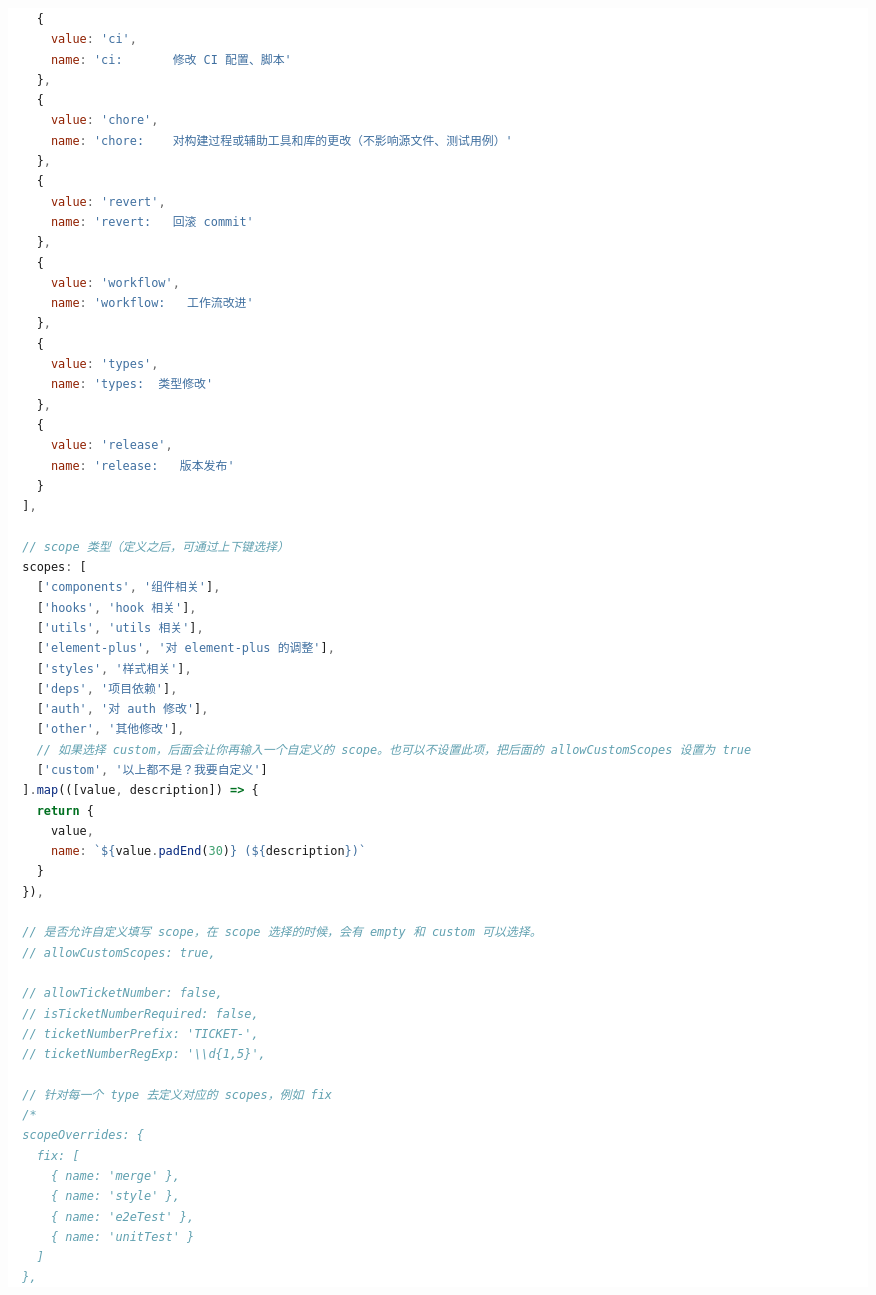 ```js
    {
      value: 'ci',
      name: 'ci:       修改 CI 配置、脚本'
    },
    {
      value: 'chore',
      name: 'chore:    对构建过程或辅助工具和库的更改（不影响源文件、测试用例）'
    },
    {
      value: 'revert',
      name: 'revert:   回滚 commit'
    },
    {
      value: 'workflow',
      name: 'workflow:   工作流改进'
    },
    {
      value: 'types',
      name: 'types:  类型修改'
    },
    {
      value: 'release',
      name: 'release:   版本发布'
    }
  ],

  // scope 类型（定义之后，可通过上下键选择）
  scopes: [
    ['components', '组件相关'],
    ['hooks', 'hook 相关'],
    ['utils', 'utils 相关'],
    ['element-plus', '对 element-plus 的调整'],
    ['styles', '样式相关'],
    ['deps', '项目依赖'],
    ['auth', '对 auth 修改'],
    ['other', '其他修改'],
    // 如果选择 custom，后面会让你再输入一个自定义的 scope。也可以不设置此项，把后面的 allowCustomScopes 设置为 true
    ['custom', '以上都不是？我要自定义']
  ].map(([value, description]) => {
    return {
      value,
      name: `${value.padEnd(30)} (${description})`
    }
  }),

  // 是否允许自定义填写 scope，在 scope 选择的时候，会有 empty 和 custom 可以选择。
  // allowCustomScopes: true,

  // allowTicketNumber: false,
  // isTicketNumberRequired: false,
  // ticketNumberPrefix: 'TICKET-',
  // ticketNumberRegExp: '\\d{1,5}',

  // 针对每一个 type 去定义对应的 scopes，例如 fix
  /*
  scopeOverrides: {
    fix: [
      { name: 'merge' },
      { name: 'style' },
      { name: 'e2eTest' },
      { name: 'unitTest' }
    ]
  },
```